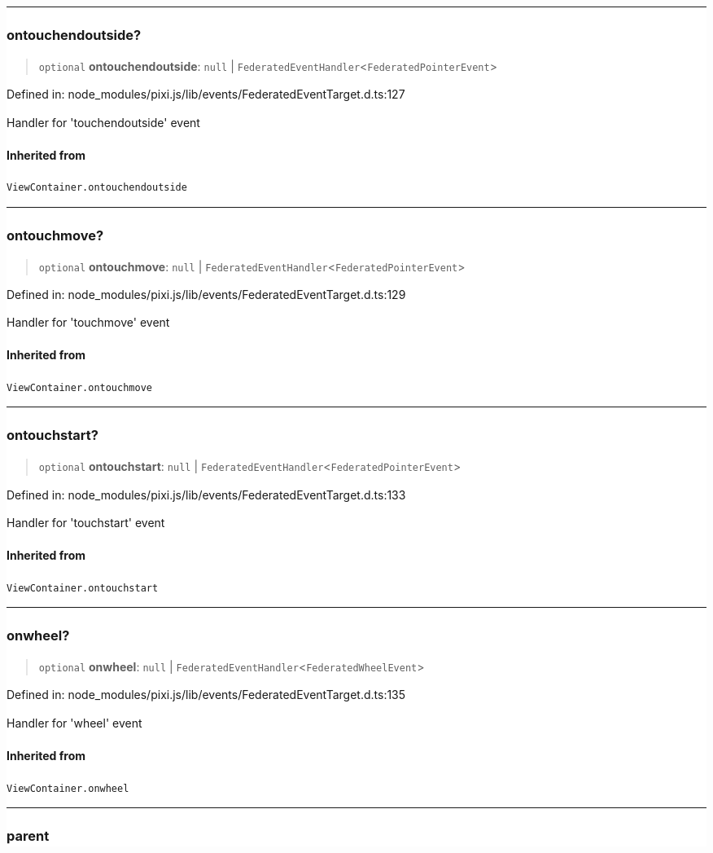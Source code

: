 ***

### ontouchendoutside?

> `optional` **ontouchendoutside**: `null` \| `FederatedEventHandler`\<`FederatedPointerEvent`\>

Defined in: node\_modules/pixi.js/lib/events/FederatedEventTarget.d.ts:127

Handler for 'touchendoutside' event

#### Inherited from

`ViewContainer.ontouchendoutside`

***

### ontouchmove?

> `optional` **ontouchmove**: `null` \| `FederatedEventHandler`\<`FederatedPointerEvent`\>

Defined in: node\_modules/pixi.js/lib/events/FederatedEventTarget.d.ts:129

Handler for 'touchmove' event

#### Inherited from

`ViewContainer.ontouchmove`

***

### ontouchstart?

> `optional` **ontouchstart**: `null` \| `FederatedEventHandler`\<`FederatedPointerEvent`\>

Defined in: node\_modules/pixi.js/lib/events/FederatedEventTarget.d.ts:133

Handler for 'touchstart' event

#### Inherited from

`ViewContainer.ontouchstart`

***

### onwheel?

> `optional` **onwheel**: `null` \| `FederatedEventHandler`\<`FederatedWheelEvent`\>

Defined in: node\_modules/pixi.js/lib/events/FederatedEventTarget.d.ts:135

Handler for 'wheel' event

#### Inherited from

`ViewContainer.onwheel`

***

### parent
